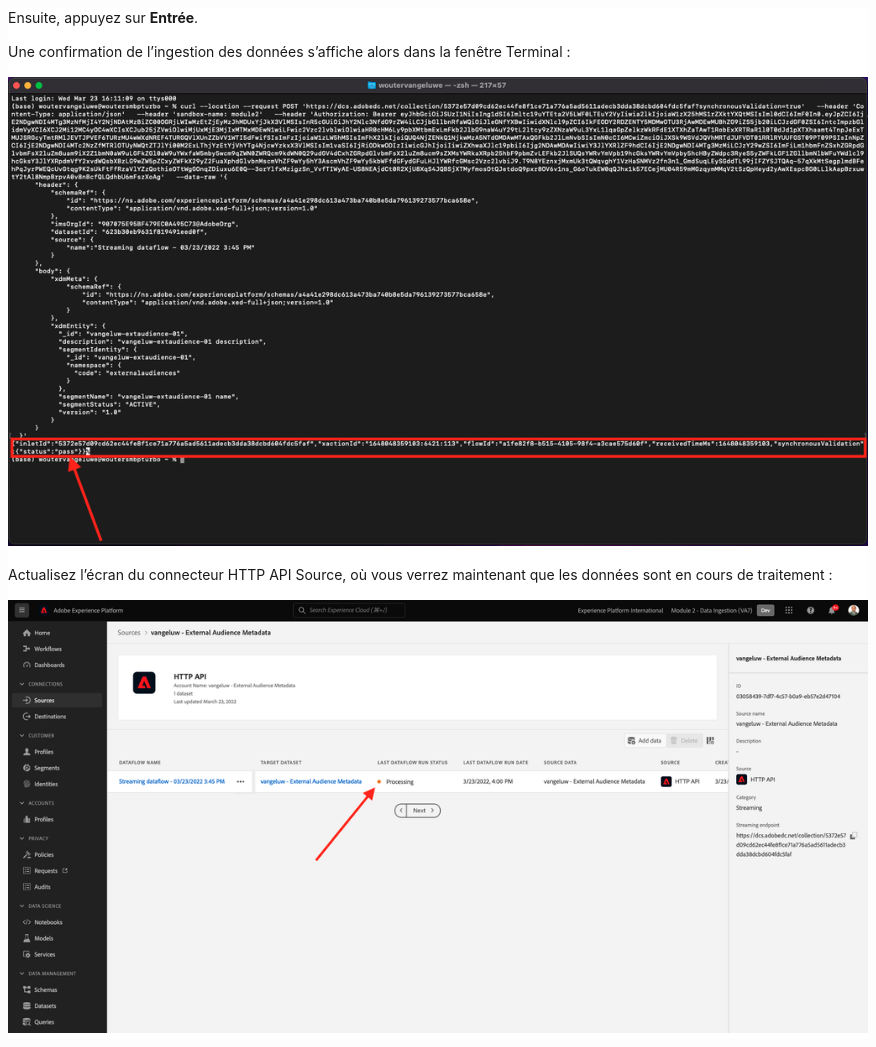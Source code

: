 Ensuite, appuyez sur **Entrée**.

Une confirmation de l’ingestion des données s’affiche alors dans la fenêtre Terminal :

![Métadonnées d’audiences externes str 1](images/extAudMDstr1e.png)

Actualisez l’écran du connecteur HTTP API Source, où vous verrez maintenant que les données sont en cours de traitement :

![Métadonnées d’audiences externes str 2](images/extAudMDstr2.png)
